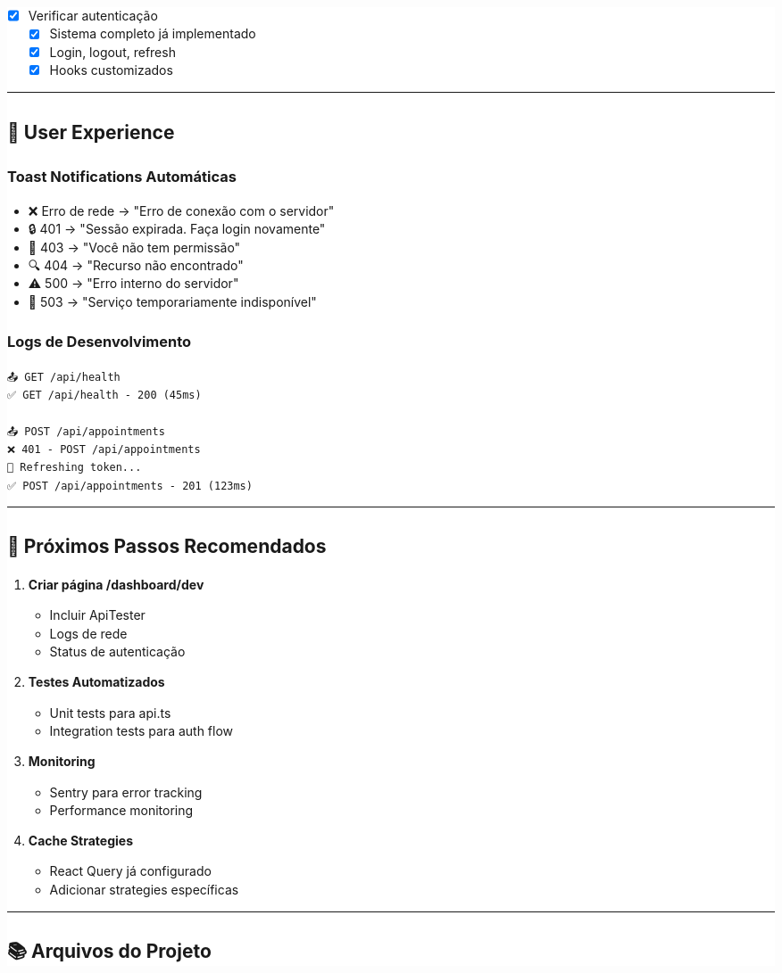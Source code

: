 - [x] Verificar autenticação
  - [x] Sistema completo já implementado
  - [x] Login, logout, refresh
  - [x] Hooks customizados

---

## 🎨 User Experience

### Toast Notifications Automáticas
- ❌ Erro de rede → "Erro de conexão com o servidor"
- 🔒 401 → "Sessão expirada. Faça login novamente"
- 🚫 403 → "Você não tem permissão"
- 🔍 404 → "Recurso não encontrado"
- ⚠️ 500 → "Erro interno do servidor"
- 🔧 503 → "Serviço temporariamente indisponível"

### Logs de Desenvolvimento
```
📤 GET /api/health
✅ GET /api/health - 200 (45ms)

📤 POST /api/appointments
❌ 401 - POST /api/appointments
🔄 Refreshing token...
✅ POST /api/appointments - 201 (123ms)
```

---

## 🚀 Próximos Passos Recomendados

1. **Criar página /dashboard/dev**
   - Incluir ApiTester
   - Logs de rede
   - Status de autenticação

2. **Testes Automatizados**
   - Unit tests para api.ts
   - Integration tests para auth flow

3. **Monitoring**
   - Sentry para error tracking
   - Performance monitoring

4. **Cache Strategies**
   - React Query já configurado
   - Adicionar strategies específicas

---

## 📚 Arquivos do Projeto
